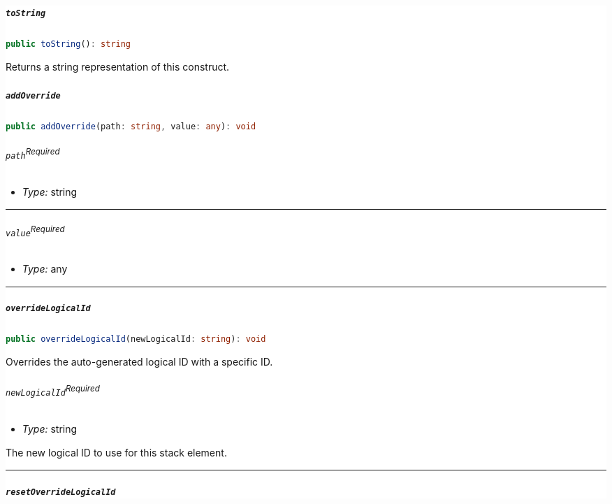 
##### `toString` <a name="toString" id="@cdktf/provider-snowflake.resourceMonitorGrant.ResourceMonitorGrant.toString"></a>

```typescript
public toString(): string
```

Returns a string representation of this construct.

##### `addOverride` <a name="addOverride" id="@cdktf/provider-snowflake.resourceMonitorGrant.ResourceMonitorGrant.addOverride"></a>

```typescript
public addOverride(path: string, value: any): void
```

###### `path`<sup>Required</sup> <a name="path" id="@cdktf/provider-snowflake.resourceMonitorGrant.ResourceMonitorGrant.addOverride.parameter.path"></a>

- *Type:* string

---

###### `value`<sup>Required</sup> <a name="value" id="@cdktf/provider-snowflake.resourceMonitorGrant.ResourceMonitorGrant.addOverride.parameter.value"></a>

- *Type:* any

---

##### `overrideLogicalId` <a name="overrideLogicalId" id="@cdktf/provider-snowflake.resourceMonitorGrant.ResourceMonitorGrant.overrideLogicalId"></a>

```typescript
public overrideLogicalId(newLogicalId: string): void
```

Overrides the auto-generated logical ID with a specific ID.

###### `newLogicalId`<sup>Required</sup> <a name="newLogicalId" id="@cdktf/provider-snowflake.resourceMonitorGrant.ResourceMonitorGrant.overrideLogicalId.parameter.newLogicalId"></a>

- *Type:* string

The new logical ID to use for this stack element.

---

##### `resetOverrideLogicalId` <a name="resetOverrideLogicalId" id="@cdktf/provider-snowflake.resourceMonitorGrant.ResourceMonitorGrant.resetOverrideLogicalId"></a>
